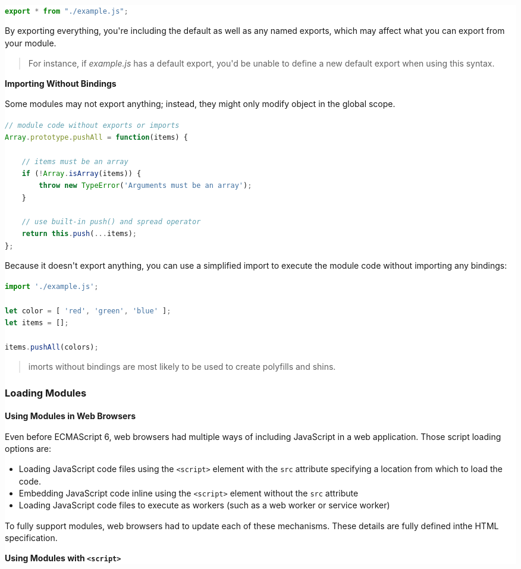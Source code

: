```javascript
export * from "./example.js";
```

By exporting everything, you're including the default as well as any named exports, which may affect what you can export  from your module. 

> For instance, if *example.js* has a default export, you'd be unable to define a new default export when using this syntax.

**Importing Without Bindings**

Some modules may not export anything; instead, they might only modify object in the global scope.

````javascript
// module code without exports or imports
Array.prototype.pushAll = function(items) {

    // items must be an array
    if (!Array.isArray(items)) {
        throw new TypeError('Arguments must be an array');
    }

    // use built-in push() and spread operator
    return this.push(...items);
};
````

Because it doesn't export anything, you can use a simplified import to execute the module code without importing any bindings:

````javascript
import './example.js';

let color = [ 'red', 'green', 'blue' ];
let items = [];

items.pushAll(colors);
````

> imorts without bindings are most likely to be used to create polyfills and shins.

### Loading Modules

**Using Modules in Web Browsers**

Even before ECMAScript 6, web browsers had multiple ways of including JavaScript in a web application. Those script loading options are:

* Loading JavaScript code files using the `<script>` element with the `src` attribute specifying a location from which to load the code.
* Embedding JavaScript code inline using the `<script>` element without the `src` attribute
* Loading JavaScript code files to execute as workers (such as a web worker or service worker)

To fully support modules, web browsers had to update each of these mechanisms. These details are fully defined inthe HTML specification.

**Using Modules with `<script>`**
